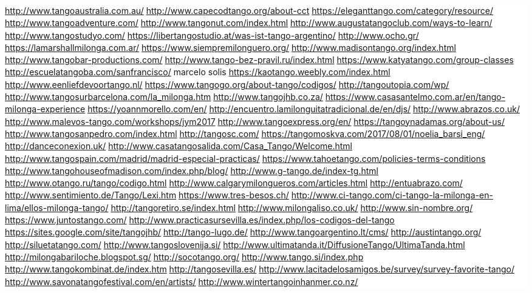 http://www.tangoaustralia.com.au/
http://www.capecodtango.org/about-cct
https://eleganttango.com/category/resource/
http://www.tangoadventure.com/
http://www.tangonut.com/index.html
http://www.augustatangoclub.com/ways-to-learn/
http://www.tangostudyo.com/
https://libertangostudio.at/was-ist-tango-argentino/
http://www.ocho.gr/
https://lamarshallmilonga.com.ar/
https://www.siempremilonguero.org/
http://www.madisontango.org/index.html
http://www.tangobar-productions.com/
http://www.tango-bez-pravil.ru/index.html
https://www.katyatango.com/group-classes
http://escuelatangoba.com/sanfrancisco/    marcelo solis
https://kaotango.weebly.com/index.html
http://www.eenliefdevoortango.nl/
https://www.tangogo.org/about-tango/codigos/
http://tangoutopia.com/wp/
http://www.tangosurbarcelona.com/la_milonga.htm
http://www.tangojhb.co.za/
https://www.casasantelmo.com.ar/en/tango-milonga-experience
https://yoannmorello.com/en/
http://encuentro.lamilonguitatradicional.de/en/djs/
http://www.abrazos.co.uk/
http://www.malevos-tango.com/workshops/jym2017
http://www.tangoexpress.org/en/
https://tangoynadamas.org/about-us/
http://www.tangosanpedro.com/index.html
http://tangosc.com/
https://tangomoskva.com/2017/08/01/noelia_barsi_eng/
http://danceconexion.uk/
http://www.casatangosalida.com/Casa_Tango/Welcome.html
http://www.tangospain.com/madrid/madrid-especial-practicas/
https://www.tahoetango.com/policies-terms-conditions
http://www.tangohouseofmadison.com/index.php/blog/
http://www.g-tango.de/index-tg.html
http://www.otango.ru/tango/codigo.html
http://www.calgarymilongueros.com/articles.html
http://entuabrazo.com/
http://www.sentimiento.de/Tango/Lexi.htm
https://www.tres-besos.ch/
http://www.ci-tango.com/ci-tango-la-milonga-en-lima/ellos-milonga-tango/
http://tangoretiro.se/index.html
http://www.milongaliso.co.uk/
http://www.sin-nombre.org/
https://www.juntostango.com/
http://www.practicasursevilla.es/index.php/los-codigos-del-tango
https://sites.google.com/site/tangojhb/
http://tango-lugo.de/
http://www.tangoargentino.lt/cms/
http://austintango.org/
http://siluetatango.com/
http://www.tangoslovenija.si/
http://www.ultimatanda.it/DiffusioneTango/UltimaTanda.html
http://milongabariloche.blogspot.sg/
http://socotango.org/
http://www.tango.si/index.php
http://www.tangokombinat.de/index.htm
http://tangosevilla.es/
http://www.lacitadelosamigos.be/survey/survey-favorite-tango/
http://www.savonatangofestival.com/en/artists/
http://www.wintertangoinhanmer.co.nz/